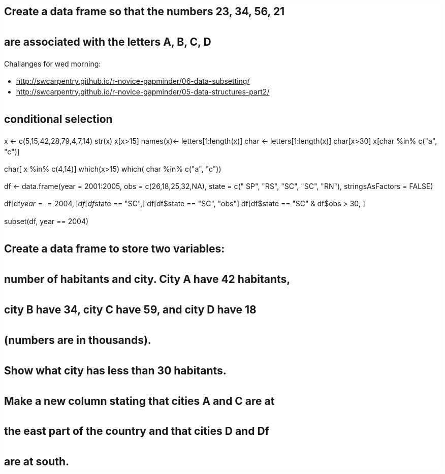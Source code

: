## Create a data frame so that the numbers 23, 34, 56, 21
## are associated with the letters A, B, C, D

Challanges for wed morning:

- http://swcarpentry.github.io/r-novice-gapminder/06-data-subsetting/
- http://swcarpentry.github.io/r-novice-gapminder/05-data-structures-part2/

## conditional selection

x <- c(5,15,42,28,79,4,7,14)
str(x)
x[x>15]
names(x)<- letters[1:length(x)]
char <- letters[1:length(x)]
char[x>30]
x[char %in% c("a", "c")]

char[ x %in% c(4,14)]
which(x>15)
which( char %in% c("a", "c"))

df <- data.frame(year = 2001:2005, obs = c(26,18,25,32,NA),
                 state = c(" SP", "RS", "SC", "SC", "RN"),
                 stringsAsFactors = FALSE)

df[df$year == 2004,]
df[df$state == "SC",]
df[df$state == "SC", "obs"]
df[df$state == "SC" & df$obs > 30, ]

subset(df, year == 2004)

## Create a data frame to store two variables:
## number of habitants and city. City A have 42 habitants,
## city B have 34, city C have 59, and city D have 18
## (numbers are in thousands).

## Show what city has less than 30 habitants.

## Make a new column stating that cities A and C are at
## the east part of the country and that cities D and Df
## are at south.
